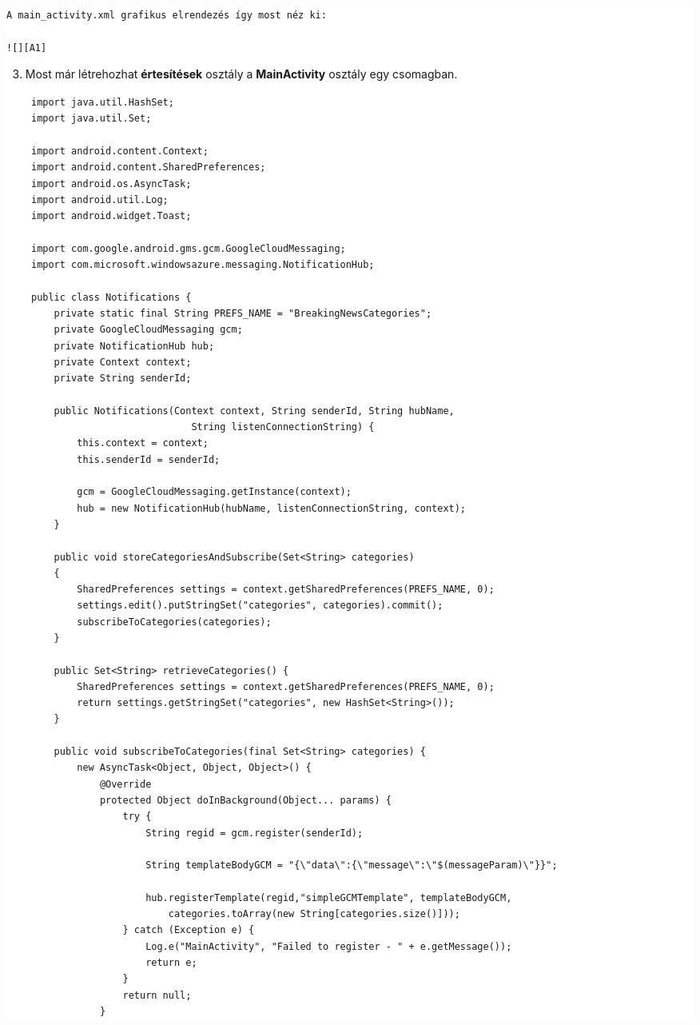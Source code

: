     A main_activity.xml grafikus elrendezés így most néz ki:

    ![][A1]

3. Most már létrehozhat **értesítések** osztály a **MainActivity** osztály egy csomagban.

        import java.util.HashSet;
        import java.util.Set;

        import android.content.Context;
        import android.content.SharedPreferences;
        import android.os.AsyncTask;
        import android.util.Log;
        import android.widget.Toast;

        import com.google.android.gms.gcm.GoogleCloudMessaging;
        import com.microsoft.windowsazure.messaging.NotificationHub;

        public class Notifications {
            private static final String PREFS_NAME = "BreakingNewsCategories";
            private GoogleCloudMessaging gcm;
            private NotificationHub hub;
            private Context context;
            private String senderId;

            public Notifications(Context context, String senderId, String hubName, 
                                    String listenConnectionString) {
                this.context = context;
                this.senderId = senderId;
        
                gcm = GoogleCloudMessaging.getInstance(context);
                hub = new NotificationHub(hubName, listenConnectionString, context);
            }

            public void storeCategoriesAndSubscribe(Set<String> categories)
            {
                SharedPreferences settings = context.getSharedPreferences(PREFS_NAME, 0);
                settings.edit().putStringSet("categories", categories).commit();
                subscribeToCategories(categories);
            }

            public Set<String> retrieveCategories() {
                SharedPreferences settings = context.getSharedPreferences(PREFS_NAME, 0);
                return settings.getStringSet("categories", new HashSet<String>());
            }

            public void subscribeToCategories(final Set<String> categories) {
                new AsyncTask<Object, Object, Object>() {
                    @Override
                    protected Object doInBackground(Object... params) {
                        try {
                            String regid = gcm.register(senderId);
        
                            String templateBodyGCM = "{\"data\":{\"message\":\"$(messageParam)\"}}";
        
                            hub.registerTemplate(regid,"simpleGCMTemplate", templateBodyGCM, 
                                categories.toArray(new String[categories.size()]));
                        } catch (Exception e) {
                            Log.e("MainActivity", "Failed to register - " + e.getMessage());
                            return e;
                        }
                        return null;
                    }
        

[A1]: ./media/notification-hubs-aspnet-backend-android-breaking-news/android-breaking-news1.PNG
[get-started]: notification-hubs-android-push-notification-google-gcm-get-started.md
[Értesítés hubok segítségével honosított legfrissebb híreket közvetítése]: /manage/services/notification-hubs/breaking-news-localized-dotnet/
[Notify users with Notification Hubs]: /manage/services/notification-hubs/notify-users
[Mobile Service]: /develop/mobile/tutorials/get-started/
[Notification Hubs Guidance]: http://msdn.microsoft.com/library/jj927170.aspx
[Notification Hubs How-To for Windows Store]: http://msdn.microsoft.com/library/jj927172.aspx
[Submit an app page]: http://go.microsoft.com/fwlink/p/?LinkID=266582
[My Applications]: http://go.microsoft.com/fwlink/p/?LinkId=262039
[Live SDK for Windows]: http://go.microsoft.com/fwlink/p/?LinkId=262253
[Azure klasszikus portál]: https://manage.windowsazure.com
[wns object]: http://go.microsoft.com/fwlink/p/?LinkId=260591